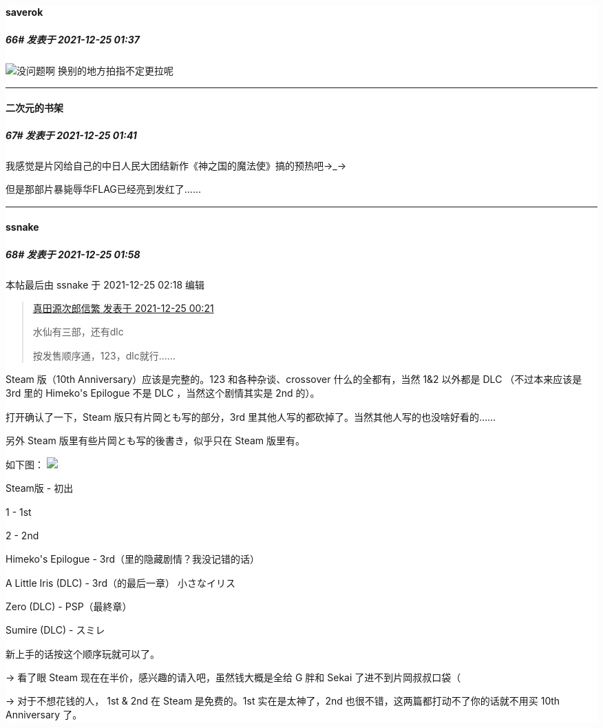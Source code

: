 ####  saverok  
##### 66#       发表于 2021-12-25 01:37

<img src="https://static.saraba1st.com/image/smiley/face2017/067.png" referrerpolicy="no-referrer">没问题啊 换别的地方拍指不定更拉呢

*****

####  二次元的书架  
##### 67#       发表于 2021-12-25 01:41

我感觉是片冈给自己的中日人民大团结新作《神之国的魔法使》搞的预热吧→_→

但是那部片暴毙辱华FLAG已经亮到发红了……



*****

####  ssnake  
##### 68#       发表于 2021-12-25 01:58

 本帖最后由 ssnake 于 2021-12-25 02:18 编辑 
<blockquote><a href="httphttps://bbs.saraba1st.com/2b/forum.php?mod=redirect&amp;goto=findpost&amp;pid=54036062&amp;ptid=2043872" target="_blank">真田源次郎信繁 发表于 2021-12-25 00:21</a>

水仙有三部，还有dlc

按发售顺序通，123，dlc就行……</blockquote>
Steam 版（10th Anniversary）应该是完整的。123 和各种杂谈、crossover 什么的全都有，当然 1&amp;2 以外都是 DLC （不过本来应该是 3rd 里的 Himeko's Epilogue 不是 DLC ，当然这个剧情其实是 2nd 的）。

打开确认了一下，Steam 版只有片岡とも写的部分，3rd 里其他人写的都砍掉了。当然其他人写的也没啥好看的……

另外 Steam 版里有些片岡とも写的後書き，似乎只在 Steam 版里有。

如下图：
<img src="https://pic.ssnake.me/narcissu10.jpg" referrerpolicy="no-referrer">

Steam版 - 初出

1 - 1st

2 - 2nd

Himeko's Epilogue - 3rd（里的隐藏剧情？我没记错的话）

A Little Iris (DLC) - 3rd（的最后一章） 小さなイリス

Zero (DLC) - PSP（最終章） 

Sumire (DLC) - スミレ

新上手的话按这个顺序玩就可以了。

-&gt; 看了眼 Steam 现在在半价，感兴趣的请入吧，虽然钱大概是全给 G 胖和 Sekai 了进不到片岡叔叔口袋（

-&gt; 对于不想花钱的人， 1st &amp; 2nd 在 Steam 是免费的。1st 实在是太神了，2nd 也很不错，这两篇都打动不了你的话就不用买 10th Anniversary 了。


